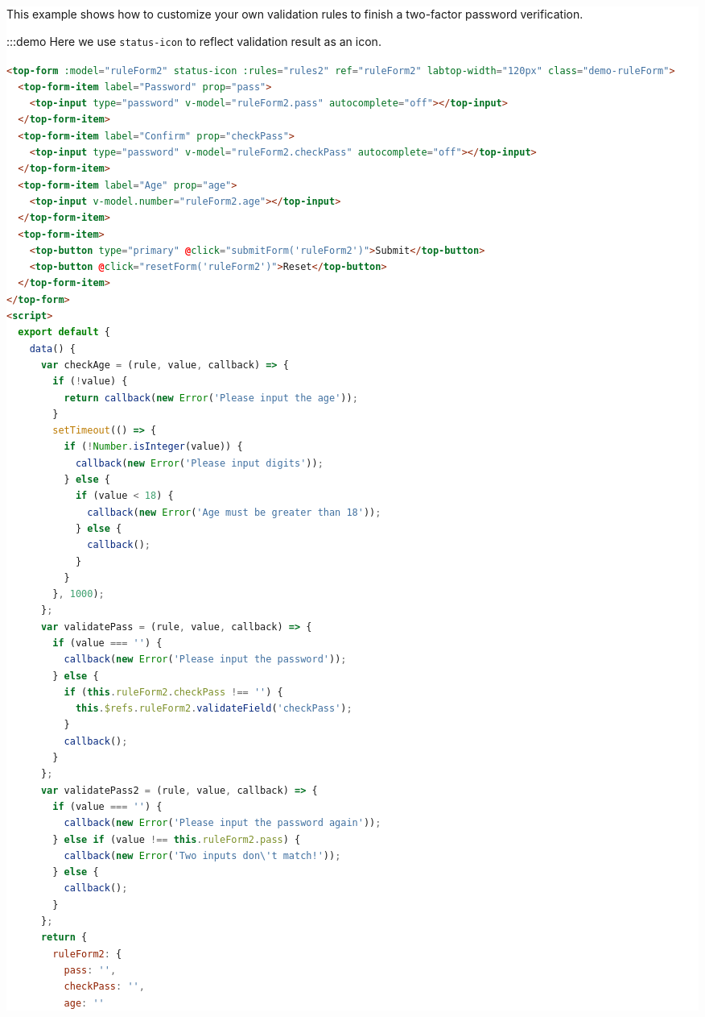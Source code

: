 This example shows how to customize your own validation rules to finish a two-factor password verification.

:::demo Here we use `status-icon` to reflect validation result as an icon.
```html
<top-form :model="ruleForm2" status-icon :rules="rules2" ref="ruleForm2" labtop-width="120px" class="demo-ruleForm">
  <top-form-item label="Password" prop="pass">
    <top-input type="password" v-model="ruleForm2.pass" autocomplete="off"></top-input>
  </top-form-item>
  <top-form-item label="Confirm" prop="checkPass">
    <top-input type="password" v-model="ruleForm2.checkPass" autocomplete="off"></top-input>
  </top-form-item>
  <top-form-item label="Age" prop="age">
    <top-input v-model.number="ruleForm2.age"></top-input>
  </top-form-item>
  <top-form-item>
    <top-button type="primary" @click="submitForm('ruleForm2')">Submit</top-button>
    <top-button @click="resetForm('ruleForm2')">Reset</top-button>
  </top-form-item>
</top-form>
<script>
  export default {
    data() {
      var checkAge = (rule, value, callback) => {
        if (!value) {
          return callback(new Error('Please input the age'));
        }
        setTimeout(() => {
          if (!Number.isInteger(value)) {
            callback(new Error('Please input digits'));
          } else {
            if (value < 18) {
              callback(new Error('Age must be greater than 18'));
            } else {
              callback();
            }
          }
        }, 1000);
      };
      var validatePass = (rule, value, callback) => {
        if (value === '') {
          callback(new Error('Please input the password'));
        } else {
          if (this.ruleForm2.checkPass !== '') {
            this.$refs.ruleForm2.validateField('checkPass');
          }
          callback();
        }
      };
      var validatePass2 = (rule, value, callback) => {
        if (value === '') {
          callback(new Error('Please input the password again'));
        } else if (value !== this.ruleForm2.pass) {
          callback(new Error('Two inputs don\'t match!'));
        } else {
          callback();
        }
      };
      return {
        ruleForm2: {
          pass: '',
          checkPass: '',
          age: ''
```